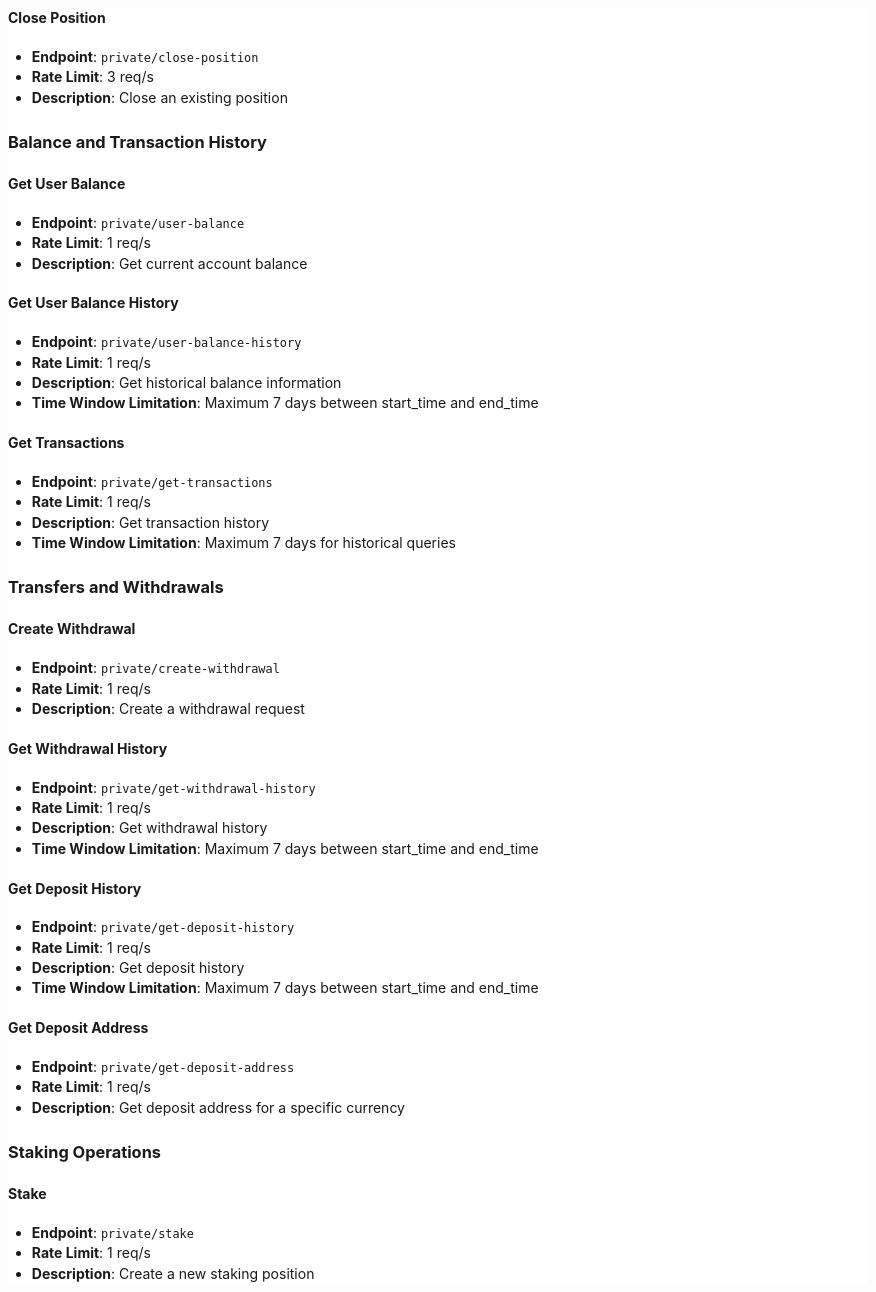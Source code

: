 #### Close Position
- **Endpoint**: `private/close-position`
- **Rate Limit**: 3 req/s
- **Description**: Close an existing position

### Balance and Transaction History

#### Get User Balance
- **Endpoint**: `private/user-balance`
- **Rate Limit**: 1 req/s
- **Description**: Get current account balance

#### Get User Balance History
- **Endpoint**: `private/user-balance-history`
- **Rate Limit**: 1 req/s
- **Description**: Get historical balance information
- **Time Window Limitation**: Maximum 7 days between start_time and end_time

#### Get Transactions
- **Endpoint**: `private/get-transactions`
- **Rate Limit**: 1 req/s
- **Description**: Get transaction history
- **Time Window Limitation**: Maximum 7 days for historical queries

### Transfers and Withdrawals

#### Create Withdrawal
- **Endpoint**: `private/create-withdrawal`
- **Rate Limit**: 1 req/s
- **Description**: Create a withdrawal request

#### Get Withdrawal History
- **Endpoint**: `private/get-withdrawal-history`
- **Rate Limit**: 1 req/s
- **Description**: Get withdrawal history
- **Time Window Limitation**: Maximum 7 days between start_time and end_time

#### Get Deposit History
- **Endpoint**: `private/get-deposit-history`
- **Rate Limit**: 1 req/s
- **Description**: Get deposit history
- **Time Window Limitation**: Maximum 7 days between start_time and end_time

#### Get Deposit Address
- **Endpoint**: `private/get-deposit-address`
- **Rate Limit**: 1 req/s
- **Description**: Get deposit address for a specific currency

### Staking Operations

#### Stake
- **Endpoint**: `private/stake`
- **Rate Limit**: 1 req/s
- **Description**: Create a new staking position
